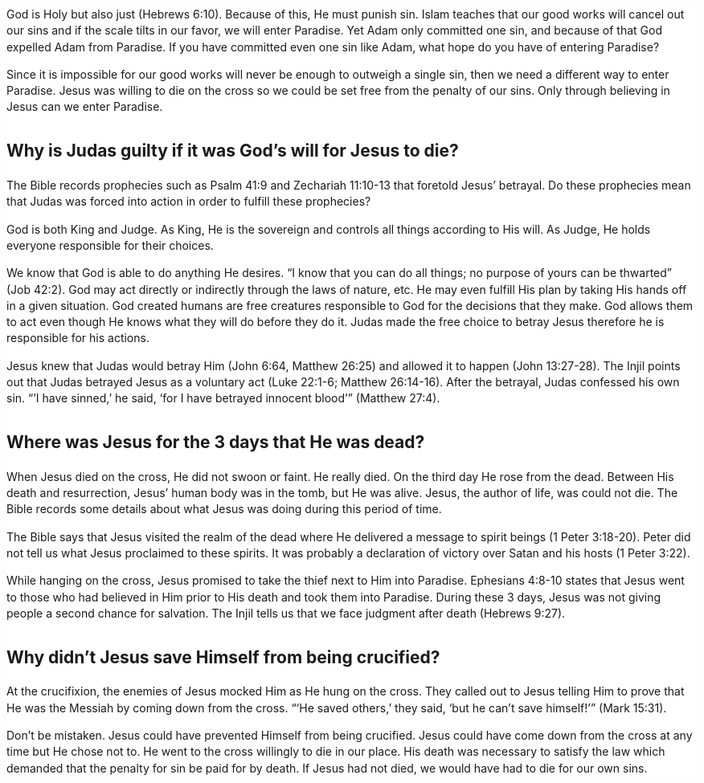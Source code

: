 God is Holy but also just (Hebrews 6:10). Because of this, He must punish sin. Islam teaches that our good works will cancel out our sins and if the scale tilts in our favor, we will enter Paradise. Yet Adam only committed one sin, and because of that God expelled Adam from Paradise. If you have committed even one sin like Adam, what hope do you have of entering Paradise?

Since it is impossible for our good works will never be enough to outweigh a single sin, then we need a different way to enter Paradise. Jesus was willing to die on the cross so we could be set free from the penalty of our sins. Only through believing in Jesus can we enter Paradise.

## Why is Judas guilty if it was God’s will for Jesus to die?

The Bible records prophecies such as Psalm 41:9 and Zechariah 11:10-13 that foretold Jesus’ betrayal. Do these prophecies mean that Judas was forced into action in order to fulfill these prophecies?

God is both King and Judge. As King, He is the sovereign and controls all things according to His will. As Judge, He holds everyone responsible for their choices.

We know that God is able to do anything He desires. “I know that you can do all things; no purpose of yours can be thwarted” (Job 42:2). God may act directly or indirectly through the laws of nature, etc. He may even fulfill His plan by taking His hands off in a given situation. God created humans are free creatures responsible to God for the decisions that they make. God allows them to act even though He knows what they will do before they do it. Judas made the free choice to betray Jesus therefore he is responsible for his actions.

Jesus knew that Judas would betray Him (John 6:64, Matthew 26:25) and allowed it to happen (John 13:27-28). The Injil points out that Judas betrayed Jesus as a voluntary act (Luke 22:1-6; Matthew 26:14-16). After the betrayal, Judas confessed his own sin. “’I have sinned,’ he said, ‘for I have betrayed innocent blood’” (Matthew 27:4).

## Where was Jesus for the 3 days that He was dead?

When Jesus died on the cross, He did not swoon or faint. He really died. On the third day He rose from the dead. Between His death and resurrection, Jesus’ human body was in the tomb, but He was alive. Jesus, the author of life, was could not die. The Bible records some details about what Jesus was doing during this period of time.

The Bible says that Jesus visited the realm of the dead where He delivered a message to spirit beings (1 Peter 3:18-20). Peter did not tell us what Jesus proclaimed to these spirits. It was probably a declaration of victory over Satan and his hosts (1 Peter 3:22).

While hanging on the cross, Jesus promised to take the thief next to Him into Paradise. Ephesians 4:8-10 states that Jesus went to those who had believed in Him prior to His death and took them into Paradise. During these 3 days, Jesus was not giving people a second chance for salvation. The Injil tells us that we face judgment after death (Hebrews 9:27).

## Why didn’t Jesus save Himself from being crucified?

At the crucifixion, the enemies of Jesus mocked Him as He hung on the cross. They called out to Jesus telling Him to prove that He was the Messiah by coming down from the cross. “‘He saved others,’ they said, ‘but he can’t save himself!’” (Mark 15:31).

Don’t be mistaken. Jesus could have prevented Himself from being crucified. Jesus could have come down from the cross at any time but He chose not to. He went to the cross willingly to die in our place. His death was necessary to satisfy the law which demanded that the penalty for sin be paid for by death. If Jesus had not died, we would have had to die for our own sins.
